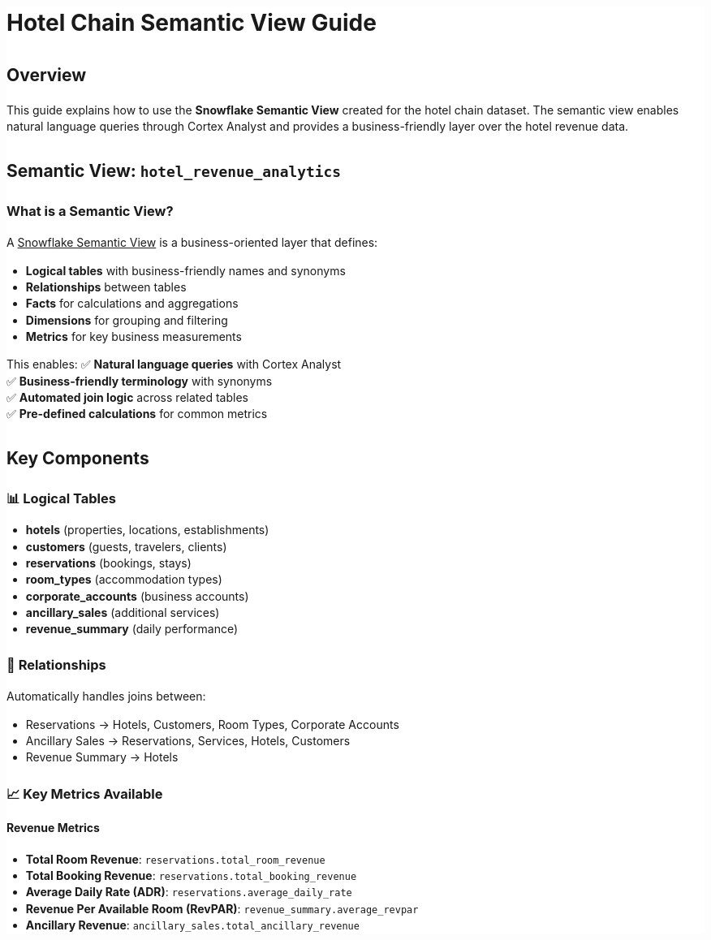 # Hotel Chain Semantic View Guide

## Overview

This guide explains how to use the **Snowflake Semantic View** created for the hotel chain dataset. The semantic view enables natural language queries through Cortex Analyst and provides a business-friendly layer over the hotel revenue data.

## Semantic View: `hotel_revenue_analytics`

### What is a Semantic View?

A [Snowflake Semantic View](https://docs.snowflake.com/en/user-guide/views-semantic/sql) is a business-oriented layer that defines:
- **Logical tables** with business-friendly names and synonyms
- **Relationships** between tables 
- **Facts** for calculations and aggregations
- **Dimensions** for grouping and filtering
- **Metrics** for key business measurements

This enables:
✅ **Natural language queries** with Cortex Analyst  
✅ **Business-friendly terminology** with synonyms  
✅ **Automated join logic** across related tables  
✅ **Pre-defined calculations** for common metrics  

## Key Components

### 📊 **Logical Tables**
- **hotels** (properties, locations, establishments)
- **customers** (guests, travelers, clients) 
- **reservations** (bookings, stays)
- **room_types** (accommodation types)
- **corporate_accounts** (business accounts)
- **ancillary_sales** (additional services)
- **revenue_summary** (daily performance)

### 🔗 **Relationships** 
Automatically handles joins between:
- Reservations → Hotels, Customers, Room Types, Corporate Accounts
- Ancillary Sales → Reservations, Services, Hotels, Customers
- Revenue Summary → Hotels

### 📈 **Key Metrics Available**

#### Revenue Metrics
- **Total Room Revenue**: `reservations.total_room_revenue`
- **Total Booking Revenue**: `reservations.total_booking_revenue` 
- **Average Daily Rate (ADR)**: `reservations.average_daily_rate`
- **Revenue Per Available Room (RevPAR)**: `revenue_summary.average_revpar`
- **Ancillary Revenue**: `ancillary_sales.total_ancillary_revenue`

